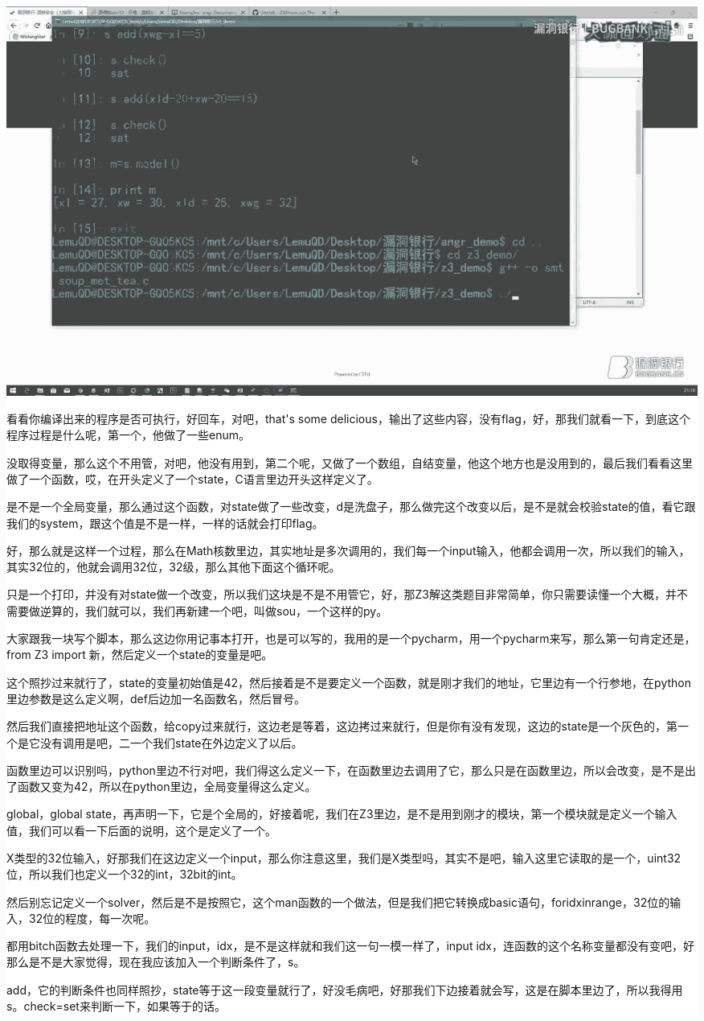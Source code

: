 ![](img/680ae1ed515966b15d367bd1a71209f2_105.png)

看看你编译出来的程序是否可执行，好回车，对吧，that's some delicious，输出了这些内容，没有flag，好，那我们就看一下，到底这个程序过程是什么呢，第一个，他做了一些enum。

没取得变量，那么这个不用管，对吧，他没有用到，第二个呢，又做了一个数组，自结变量，他这个地方也是没用到的，最后我们看看这里做了一个函数，哎，在开头定义了一个state，C语言里边开头这样定义了。

是不是一个全局变量，那么通过这个函数，对state做了一些改变，d是洗盘子，那么做完这个改变以后，是不是就会校验state的值，看它跟我们的system，跟这个值是不是一样，一样的话就会打印flag。

好，那么就是这样一个过程，那么在Math核数里边，其实地址是多次调用的，我们每一个input输入，他都会调用一次，所以我们的输入，其实32位的，他就会调用32位，32级，那么其他下面这个循环呢。

只是一个打印，并没有对state做一个改变，所以我们这块是不是不用管它，好，那Z3解这类题目非常简单，你只需要读懂一个大概，并不需要做逆算的，我们就可以，我们再新建一个吧，叫做sou，一个这样的py。

大家跟我一块写个脚本，那么这边你用记事本打开，也是可以写的，我用的是一个pycharm，用一个pycharm来写，那么第一句肯定还是，from Z3 import 新，然后定义一个state的变量是吧。

这个照抄过来就行了，state的变量初始值是42，然后接着是不是要定义一个函数，就是刚才我们的地址，它里边有一个行参地，在python里边参数是这么定义啊，def后边加一名函数名，然后冒号。

然后我们直接把地址这个函数，给copy过来就行，这边老是等着，这边拷过来就行，但是你有没有发现，这边的state是一个灰色的，第一个是它没有调用是吧，二一个我们state在外边定义了以后。

函数里边可以识别吗，python里边不行对吧，我们得这么定义一下，在函数里边去调用了它，那么只是在函数里边，所以会改变，是不是出了函数又变为42，所以在python里边，全局变量得这么定义。

global，global state，再声明一下，它是个全局的，好接着呢，我们在Z3里边，是不是用到刚才的模块，第一个模块就是定义一个输入值，我们可以看一下后面的说明，这个是定义了一个。

X类型的32位输入，好那我们在这边定义一个input，那么你注意这里，我们是X类型吗，其实不是吧，输入这里它读取的是一个，uint32位，所以我们也定义一个32的int，32bit的int。

然后别忘记定义一个solver，然后是不是按照它，这个man函数的一个做法，但是我们把它转换成basic语句，foridxinrange，32位的输入，32位的程度，每一次呢。

都用bitch函数去处理一下，我们的input，idx，是不是这样就和我们这一句一模一样了，input idx，连函数的这个名称变量都没有变吧，好那么是不是大家觉得，现在我应该加入一个判断条件了，s。

add，它的判断条件也同样照抄，state等于这一段变量就行了，好没毛病吧，好那我们下边接着就会写，这是在脚本里边了，所以我得用s。check=set来判断一下，如果等于的话。
